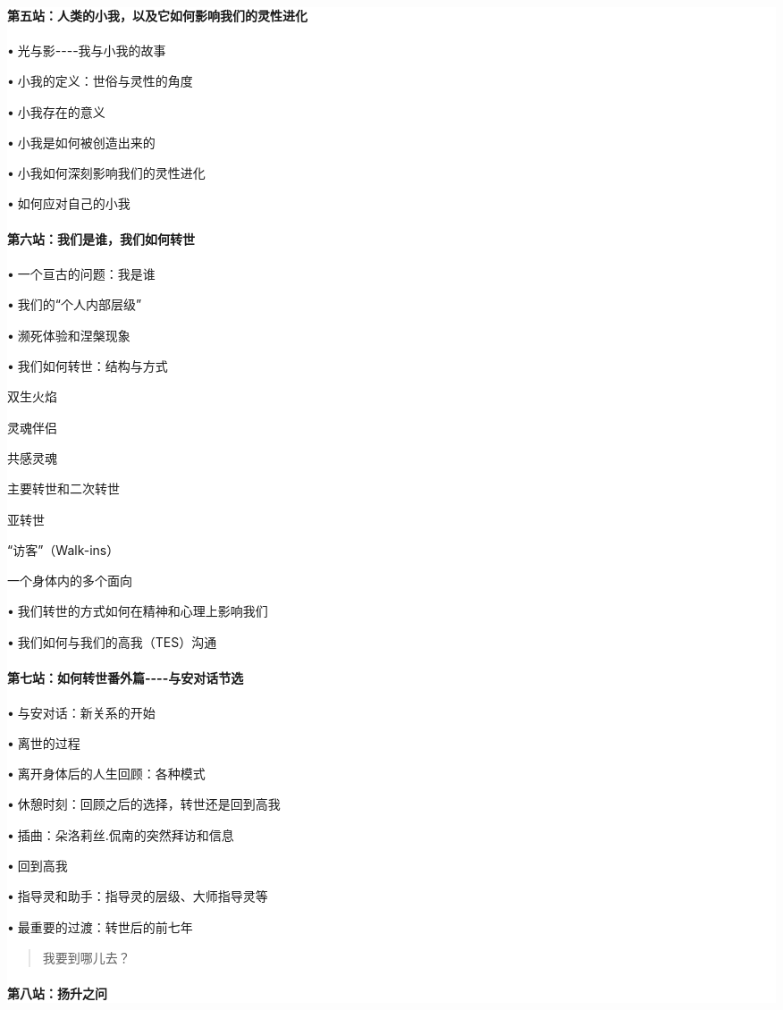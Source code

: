 #### 第五站：人类的小我，以及它如何影响我们的灵性进化

• 光与影----我与小我的故事

• 小我的定义：世俗与灵性的角度

• 小我存在的意义

• 小我是如何被创造出来的

• 小我如何深刻影响我们的灵性进化

• 如何应对自己的小我

#### 第六站：我们是谁，我们如何转世

• 一个亘古的问题：我是谁

• 我们的“个人内部层级”

• 濒死体验和涅槃现象

• 我们如何转世：结构与方式

双生火焰

灵魂伴侣

共感灵魂

主要转世和二次转世

亚转世

“访客”（Walk-ins）

一个身体内的多个面向

• 我们转世的方式如何在精神和心理上影响我们

• 我们如何与我们的高我（TES）沟通

#### 第七站：如何转世番外篇----与安对话节选

• 与安对话：新关系的开始

• 离世的过程

• 离开身体后的人生回顾：各种模式

• 休憩时刻：回顾之后的选择，转世还是回到高我

• 插曲：朵洛莉丝.侃南的突然拜访和信息

• 回到高我

• 指导灵和助手：指导灵的层级、大师指导灵等

• 最重要的过渡：转世后的前七年

> 我要到哪儿去？

#### 第八站：扬升之问
